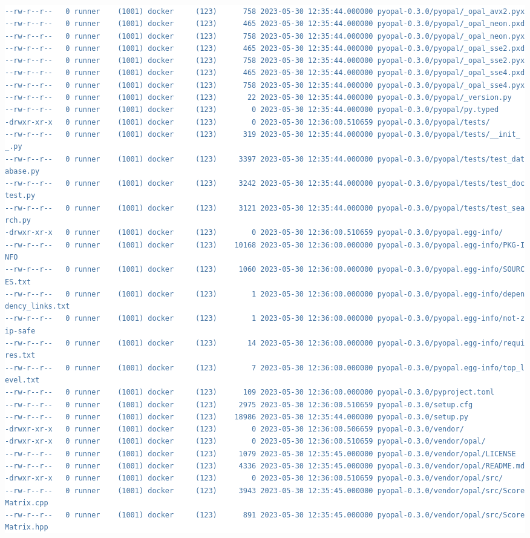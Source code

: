 ```diff
--rw-r--r--   0 runner    (1001) docker     (123)      758 2023-05-30 12:35:44.000000 pyopal-0.3.0/pyopal/_opal_avx2.pyx
--rw-r--r--   0 runner    (1001) docker     (123)      465 2023-05-30 12:35:44.000000 pyopal-0.3.0/pyopal/_opal_neon.pxd
--rw-r--r--   0 runner    (1001) docker     (123)      758 2023-05-30 12:35:44.000000 pyopal-0.3.0/pyopal/_opal_neon.pyx
--rw-r--r--   0 runner    (1001) docker     (123)      465 2023-05-30 12:35:44.000000 pyopal-0.3.0/pyopal/_opal_sse2.pxd
--rw-r--r--   0 runner    (1001) docker     (123)      758 2023-05-30 12:35:44.000000 pyopal-0.3.0/pyopal/_opal_sse2.pyx
--rw-r--r--   0 runner    (1001) docker     (123)      465 2023-05-30 12:35:44.000000 pyopal-0.3.0/pyopal/_opal_sse4.pxd
--rw-r--r--   0 runner    (1001) docker     (123)      758 2023-05-30 12:35:44.000000 pyopal-0.3.0/pyopal/_opal_sse4.pyx
--rw-r--r--   0 runner    (1001) docker     (123)       22 2023-05-30 12:35:44.000000 pyopal-0.3.0/pyopal/_version.py
--rw-r--r--   0 runner    (1001) docker     (123)        0 2023-05-30 12:35:44.000000 pyopal-0.3.0/pyopal/py.typed
-drwxr-xr-x   0 runner    (1001) docker     (123)        0 2023-05-30 12:36:00.510659 pyopal-0.3.0/pyopal/tests/
--rw-r--r--   0 runner    (1001) docker     (123)      319 2023-05-30 12:35:44.000000 pyopal-0.3.0/pyopal/tests/__init__.py
--rw-r--r--   0 runner    (1001) docker     (123)     3397 2023-05-30 12:35:44.000000 pyopal-0.3.0/pyopal/tests/test_database.py
--rw-r--r--   0 runner    (1001) docker     (123)     3242 2023-05-30 12:35:44.000000 pyopal-0.3.0/pyopal/tests/test_doctest.py
--rw-r--r--   0 runner    (1001) docker     (123)     3121 2023-05-30 12:35:44.000000 pyopal-0.3.0/pyopal/tests/test_search.py
-drwxr-xr-x   0 runner    (1001) docker     (123)        0 2023-05-30 12:36:00.510659 pyopal-0.3.0/pyopal.egg-info/
--rw-r--r--   0 runner    (1001) docker     (123)    10168 2023-05-30 12:36:00.000000 pyopal-0.3.0/pyopal.egg-info/PKG-INFO
--rw-r--r--   0 runner    (1001) docker     (123)     1060 2023-05-30 12:36:00.000000 pyopal-0.3.0/pyopal.egg-info/SOURCES.txt
--rw-r--r--   0 runner    (1001) docker     (123)        1 2023-05-30 12:36:00.000000 pyopal-0.3.0/pyopal.egg-info/dependency_links.txt
--rw-r--r--   0 runner    (1001) docker     (123)        1 2023-05-30 12:36:00.000000 pyopal-0.3.0/pyopal.egg-info/not-zip-safe
--rw-r--r--   0 runner    (1001) docker     (123)       14 2023-05-30 12:36:00.000000 pyopal-0.3.0/pyopal.egg-info/requires.txt
--rw-r--r--   0 runner    (1001) docker     (123)        7 2023-05-30 12:36:00.000000 pyopal-0.3.0/pyopal.egg-info/top_level.txt
--rw-r--r--   0 runner    (1001) docker     (123)      109 2023-05-30 12:36:00.000000 pyopal-0.3.0/pyproject.toml
--rw-r--r--   0 runner    (1001) docker     (123)     2975 2023-05-30 12:36:00.510659 pyopal-0.3.0/setup.cfg
--rw-r--r--   0 runner    (1001) docker     (123)    18986 2023-05-30 12:35:44.000000 pyopal-0.3.0/setup.py
-drwxr-xr-x   0 runner    (1001) docker     (123)        0 2023-05-30 12:36:00.506659 pyopal-0.3.0/vendor/
-drwxr-xr-x   0 runner    (1001) docker     (123)        0 2023-05-30 12:36:00.510659 pyopal-0.3.0/vendor/opal/
--rw-r--r--   0 runner    (1001) docker     (123)     1079 2023-05-30 12:35:45.000000 pyopal-0.3.0/vendor/opal/LICENSE
--rw-r--r--   0 runner    (1001) docker     (123)     4336 2023-05-30 12:35:45.000000 pyopal-0.3.0/vendor/opal/README.md
-drwxr-xr-x   0 runner    (1001) docker     (123)        0 2023-05-30 12:36:00.510659 pyopal-0.3.0/vendor/opal/src/
--rw-r--r--   0 runner    (1001) docker     (123)     3943 2023-05-30 12:35:45.000000 pyopal-0.3.0/vendor/opal/src/ScoreMatrix.cpp
--rw-r--r--   0 runner    (1001) docker     (123)      891 2023-05-30 12:35:45.000000 pyopal-0.3.0/vendor/opal/src/ScoreMatrix.hpp
```
